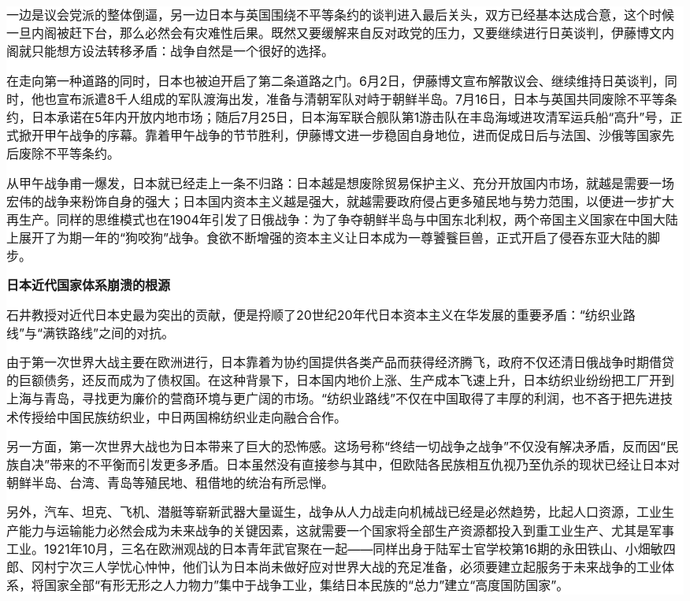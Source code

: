 </p>
<p>
<span style="font-size: 12pt;">
   一边是议会党派的整体倒逼，另一边日本与英国围绕不平等条约的谈判进入最后关头，双方已经基本达成合意，这个时候一旦内阁被赶下台，那么必然会有灾难性后果。既然又要缓解来自反对政党的压力，又要继续进行日英谈判，伊藤博文内阁就只能想方设法转移矛盾：战争自然是一个很好的选择。
  </span>
</p>
<p>
</p>
<p>
<span style="font-size: 12pt;">
   在走向第一种道路的同时，日本也被迫开启了第二条道路之门。6月2日，伊藤博文宣布解散议会、继续维持日英谈判，同时，他也宣布派遣8千人组成的军队渡海出发，准备与清朝军队对峙于朝鲜半岛。7月16日，日本与英国共同废除不平等条约，日本承诺在5年内开放内地市场；随后7月25日，日本海军联合舰队第1游击队在丰岛海域进攻清军运兵船“高升”号，正式掀开甲午战争的序幕。靠着甲午战争的节节胜利，伊藤博文进一步稳固自身地位，进而促成日后与法国、沙俄等国家先后废除不平等条约。
  </span>
</p>
<p>
</p>
<p>
<span style="font-size: 12pt;">
   从甲午战争甫一爆发，日本就已经走上一条不归路：日本越是想废除贸易保护主义、充分开放国内市场，就越是需要一场宏伟的战争来粉饰自身的强大；日本国内资本主义越是强大，就越需要政府侵占更多殖民地与势力范围，以便进一步扩大再生产。同样的思维模式也在1904年引发了日俄战争：为了争夺朝鲜半岛与中国东北利权，两个帝国主义国家在中国大陆上展开了为期一年的“狗咬狗”战争。食欲不断增强的资本主义让日本成为一尊饕餮巨兽，正式开启了侵吞东亚大陆的脚步。
  </span>
</p>
<p>
</p>
<p>
<span style="font-size: 12pt;">
<strong>
    日本近代国家体系崩溃的根源
   </strong>
</span>
</p>
<p>
</p>
<p>
<span style="font-size: 12pt;">
   石井教授对近代日本史最为突出的贡献，便是捋顺了20世纪20年代日本资本主义在华发展的重要矛盾：“纺织业路线”与“满铁路线”之间的对抗。
  </span>
</p>
<p>
</p>
<p>
<span style="font-size: 12pt;">
   由于第一次世界大战主要在欧洲进行，日本靠着为协约国提供各类产品而获得经济腾飞，政府不仅还清日俄战争时期借贷的巨额债务，还反而成为了债权国。在这种背景下，日本国内地价上涨、生产成本飞速上升，日本纺织业纷纷把工厂开到上海与青岛，寻找更为廉价的营商环境与更广阔的市场。“纺织业路线”不仅在中国取得了丰厚的利润，也不吝于把先进技术传授给中国民族纺织业，中日两国棉纺织业走向融合合作。
  </span>
</p>
<p>
</p>
<p>
<span style="font-size: 12pt;">
   另一方面，第一次世界大战也为日本带来了巨大的恐怖感。这场号称“终结一切战争之战争”不仅没有解决矛盾，反而因“民族自决”带来的不平衡而引发更多矛盾。日本虽然没有直接参与其中，但欧陆各民族相互仇视乃至仇杀的现状已经让日本对朝鲜半岛、台湾、青岛等殖民地、租借地的统治有所忌惮。
  </span>
</p>
<p>
</p>
<p>
<span style="font-size: 12pt;">
   另外，汽车、坦克、飞机、潜艇等崭新武器大量诞生，战争从人力战走向机械战已经是必然趋势，比起人口资源，工业生产能力与运输能力必然会成为未来战争的关键因素，这就需要一个国家将全部生产资源都投入到重工业生产、尤其是军事工业。1921年10月，三名在欧洲观战的日本青年武官聚在一起——同样出身于陆军士官学校第16期的永田铁山、小畑敏四郎、冈村宁次三人学忧心忡忡，他们认为日本尚未做好应对世界大战的充足准备，必须要建立起服务于未来战争的工业体系，将国家全部“有形无形之人力物力”集中于战争工业，集结日本民族的“总力”建立“高度国防国家”。